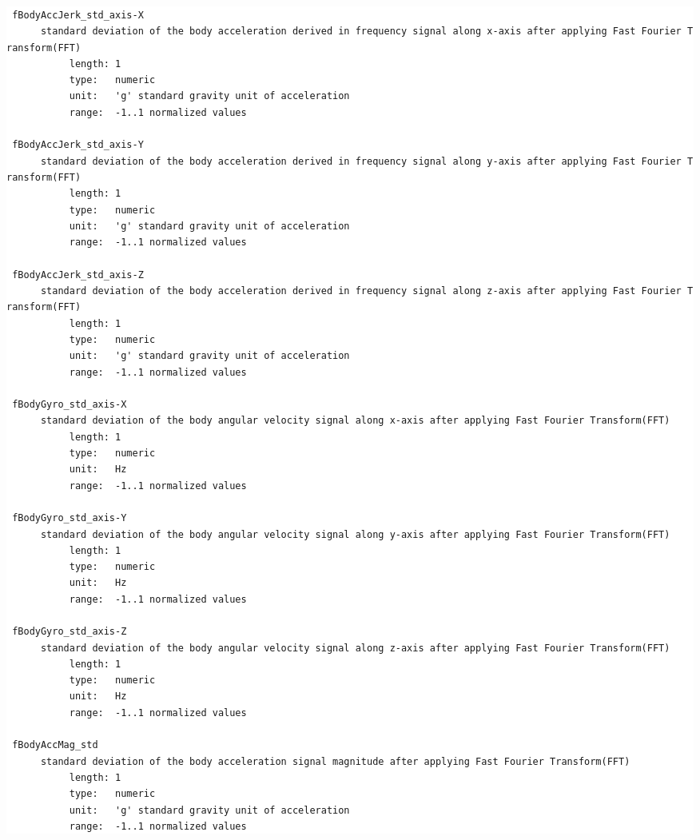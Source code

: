      fBodyAccJerk_std_axis-X
          standard deviation of the body acceleration derived in frequency signal along x-axis after applying Fast Fourier Transform(FFT)
               length: 1
               type:   numeric
               unit:   'g' standard gravity unit of acceleration
               range:  -1..1 normalized values

     fBodyAccJerk_std_axis-Y
          standard deviation of the body acceleration derived in frequency signal along y-axis after applying Fast Fourier Transform(FFT)
               length: 1
               type:   numeric
               unit:   'g' standard gravity unit of acceleration
               range:  -1..1 normalized values
  
     fBodyAccJerk_std_axis-Z
          standard deviation of the body acceleration derived in frequency signal along z-axis after applying Fast Fourier Transform(FFT)
               length: 1
               type:   numeric
               unit:   'g' standard gravity unit of acceleration
               range:  -1..1 normalized values

     fBodyGyro_std_axis-X
          standard deviation of the body angular velocity signal along x-axis after applying Fast Fourier Transform(FFT)
               length: 1
               type:   numeric
               unit:   Hz
               range:  -1..1 normalized values

     fBodyGyro_std_axis-Y
          standard deviation of the body angular velocity signal along y-axis after applying Fast Fourier Transform(FFT)
               length: 1
               type:   numeric
               unit:   Hz
               range:  -1..1 normalized values

     fBodyGyro_std_axis-Z
          standard deviation of the body angular velocity signal along z-axis after applying Fast Fourier Transform(FFT)
               length: 1
               type:   numeric
               unit:   Hz
               range:  -1..1 normalized values
     
     fBodyAccMag_std
          standard deviation of the body acceleration signal magnitude after applying Fast Fourier Transform(FFT)
               length: 1
               type:   numeric
               unit:   'g' standard gravity unit of acceleration
               range:  -1..1 normalized values
